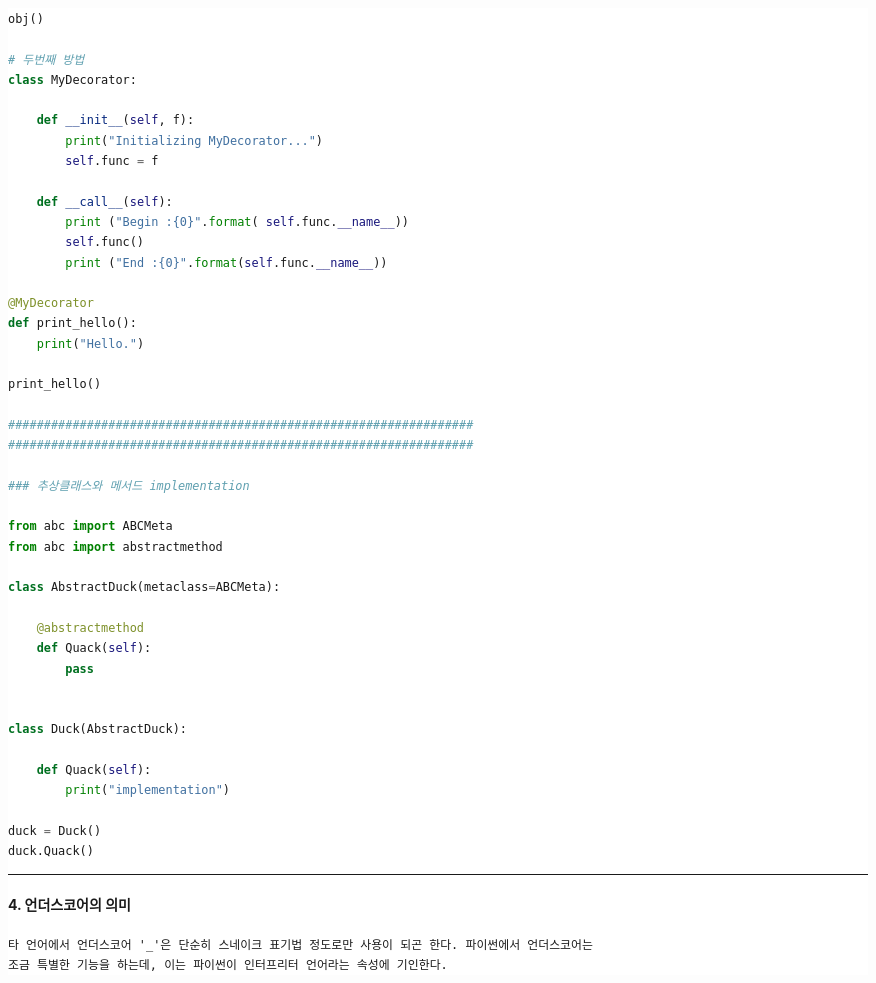 ```python
obj()

# 두번째 방법
class MyDecorator: 
    
    def __init__(self, f):
        print("Initializing MyDecorator...") 
        self.func = f
        
    def __call__(self):
        print ("Begin :{0}".format( self.func.__name__)) 
        self.func()
        print ("End :{0}".format(self.func.__name__))
    
@MyDecorator
def print_hello(): 
    print("Hello.")
    
print_hello()

#################################################################
#################################################################

### 추상클래스와 메서드 implementation

from abc import ABCMeta
from abc import abstractmethod

class AbstractDuck(metaclass=ABCMeta):

    @abstractmethod 
    def Quack(self):
        pass
    

class Duck(AbstractDuck):
    
    def Quack(self):
        print("implementation")
        
duck = Duck()
duck.Quack()

```

-----------------------


#### **4. 언더스코어의 의미**

```
타 언어에서 언더스코어 '_'은 단순히 스네이크 표기법 정도로만 사용이 되곤 한다. 파이썬에서 언더스코어는
조금 특별한 기능을 하는데, 이는 파이썬이 인터프리터 언어라는 속성에 기인한다.
```
